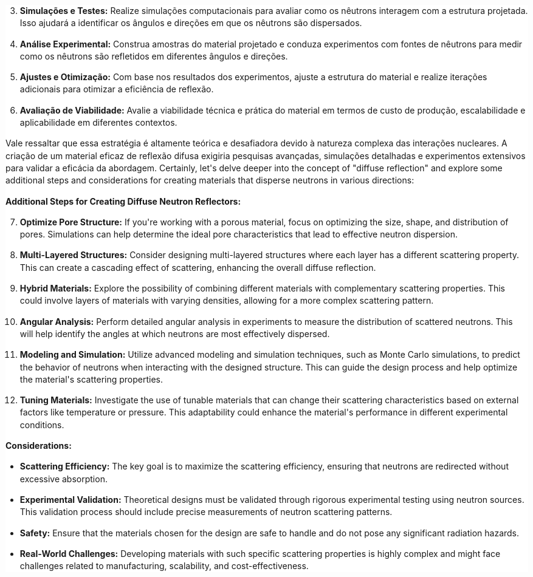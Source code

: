 3. **Simulações e Testes:** Realize simulações computacionais para avaliar como os nêutrons interagem com a estrutura projetada. Isso ajudará a identificar os ângulos e direções em que os nêutrons são dispersados.

4. **Análise Experimental:** Construa amostras do material projetado e conduza experimentos com fontes de nêutrons para medir como os nêutrons são refletidos em diferentes ângulos e direções.

5. **Ajustes e Otimização:** Com base nos resultados dos experimentos, ajuste a estrutura do material e realize iterações adicionais para otimizar a eficiência de reflexão.

6. **Avaliação de Viabilidade:** Avalie a viabilidade técnica e prática do material em termos de custo de produção, escalabilidade e aplicabilidade em diferentes contextos.

Vale ressaltar que essa estratégia é altamente teórica e desafiadora devido à natureza complexa das interações nucleares. A criação de um material eficaz de reflexão difusa exigiria pesquisas avançadas, simulações detalhadas e experimentos extensivos para validar a eficácia da abordagem.
Certainly, let's delve deeper into the concept of "diffuse reflection" and explore some additional steps and considerations for creating materials that disperse neutrons in various directions:

**Additional Steps for Creating Diffuse Neutron Reflectors:**

7. **Optimize Pore Structure:** If you're working with a porous material, focus on optimizing the size, shape, and distribution of pores. Simulations can help determine the ideal pore characteristics that lead to effective neutron dispersion.

8. **Multi-Layered Structures:** Consider designing multi-layered structures where each layer has a different scattering property. This can create a cascading effect of scattering, enhancing the overall diffuse reflection.

9. **Hybrid Materials:** Explore the possibility of combining different materials with complementary scattering properties. This could involve layers of materials with varying densities, allowing for a more complex scattering pattern.

10. **Angular Analysis:** Perform detailed angular analysis in experiments to measure the distribution of scattered neutrons. This will help identify the angles at which neutrons are most effectively dispersed.

11. **Modeling and Simulation:** Utilize advanced modeling and simulation techniques, such as Monte Carlo simulations, to predict the behavior of neutrons when interacting with the designed structure. This can guide the design process and help optimize the material's scattering properties.

12. **Tuning Materials:** Investigate the use of tunable materials that can change their scattering characteristics based on external factors like temperature or pressure. This adaptability could enhance the material's performance in different experimental conditions.

**Considerations:**

- **Scattering Efficiency:** The key goal is to maximize the scattering efficiency, ensuring that neutrons are redirected without excessive absorption.

- **Experimental Validation:** Theoretical designs must be validated through rigorous experimental testing using neutron sources. This validation process should include precise measurements of neutron scattering patterns.

- **Safety:** Ensure that the materials chosen for the design are safe to handle and do not pose any significant radiation hazards.

- **Real-World Challenges:** Developing materials with such specific scattering properties is highly complex and might face challenges related to manufacturing, scalability, and cost-effectiveness.
